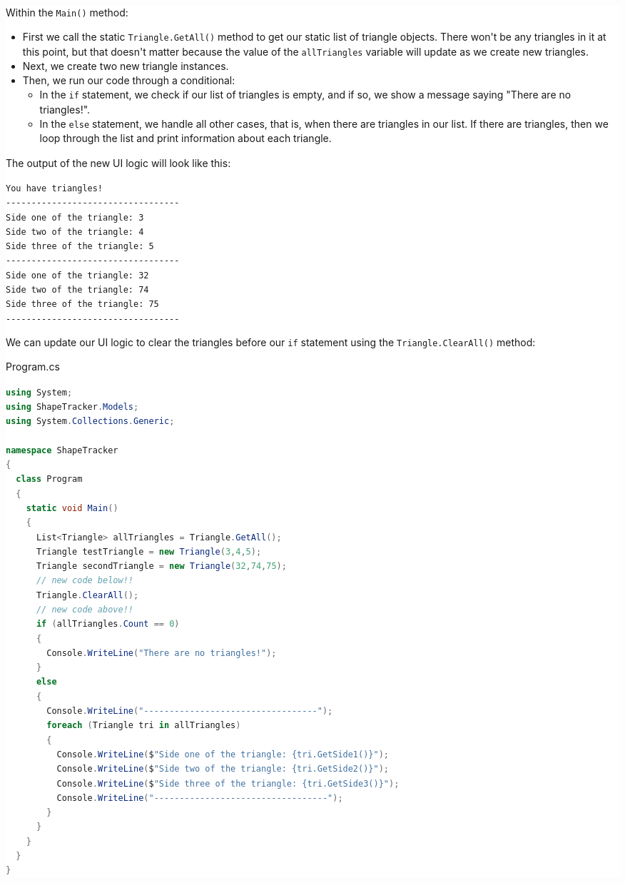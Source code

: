 Within the `Main()` method:

* First we call the static `Triangle.GetAll()` method to get our static list of triangle objects. There won't be any triangles in it at this point, but that doesn't matter because the value of the `allTriangles` variable will update as we create new triangles. 
* Next, we create two new triangle instances.
* Then, we run our code through a conditional: 
  * In the `if` statement, we check if our list of triangles is empty, and if so, we show a message saying "There are no triangles!".
  * In the `else` statement, we handle all other cases, that is, when there are triangles in our list. If there are triangles, then we loop through the list and print information about each triangle. 

The output of the new UI logic will look like this:

```
You have triangles!
----------------------------------
Side one of the triangle: 3
Side two of the triangle: 4
Side three of the triangle: 5
----------------------------------
Side one of the triangle: 32
Side two of the triangle: 74
Side three of the triangle: 75
----------------------------------
```

We can update our UI logic to clear the triangles before our `if` statement using the `Triangle.ClearAll()` method:

<div class="filename">Program.cs</div>

```csharp
using System;
using ShapeTracker.Models;
using System.Collections.Generic;

namespace ShapeTracker
{
  class Program
  {
    static void Main()
    {
      List<Triangle> allTriangles = Triangle.GetAll();
      Triangle testTriangle = new Triangle(3,4,5);
      Triangle secondTriangle = new Triangle(32,74,75);
      // new code below!!
      Triangle.ClearAll();
      // new code above!!   
      if (allTriangles.Count == 0)
      {
        Console.WriteLine("There are no triangles!");
      }
      else
      {
        Console.WriteLine("----------------------------------");
        foreach (Triangle tri in allTriangles)
        {
          Console.WriteLine($"Side one of the triangle: {tri.GetSide1()}");
          Console.WriteLine($"Side two of the triangle: {tri.GetSide2()}");
          Console.WriteLine($"Side three of the triangle: {tri.GetSide3()}");
          Console.WriteLine("----------------------------------");
        }
      }
    }
  }
}
```